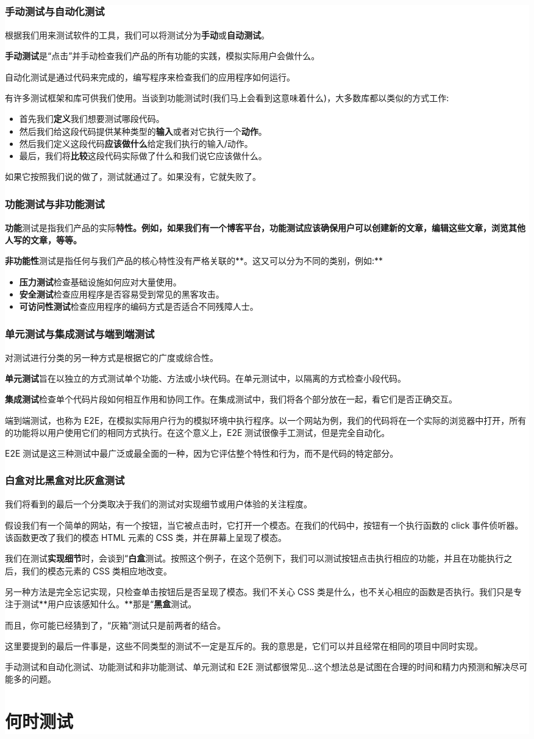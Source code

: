 ### 手动测试与自动化测试

根据我们用来测试软件的工具，我们可以将测试分为**手动**或**自动测试**。

**手动测试**是“点击”并手动检查我们产品的所有功能的实践，模拟实际用户会做什么。

自动化测试是通过代码来完成的，编写程序来检查我们的应用程序如何运行。

有许多测试框架和库可供我们使用。当谈到功能测试时(我们马上会看到这意味着什么)，大多数库都以类似的方式工作:

*   首先我们**定义**我们想要测试哪段代码。
*   然后我们给这段代码提供某种类型的**输入**或者对它执行一个**动作**。
*   然后我们定义这段代码**应该做什么**给定我们执行的输入/动作。
*   最后，我们将**比较**这段代码实际做了什么和我们说它应该做什么。

如果它按照我们说的做了，测试就通过了。如果没有，它就失败了。

### 功能测试与非功能测试

**功能**测试是指我们产品的实际**特性。例如，如果我们有一个博客平台，功能测试应该确保用户可以创建新的文章，编辑这些文章，浏览其他人写的文章，等等。**

**非功能性**测试是指任何与我们产品的核心特性没有严格关联的**。这又可以分为不同的类别，例如:**

*   **压力测试**检查基础设施如何应对大量使用。
*   **安全测试**检查应用程序是否容易受到常见的黑客攻击。
*   **可访问性测试**检查应用程序的编码方式是否适合不同残障人士。

### 单元测试与集成测试与端到端测试

对测试进行分类的另一种方式是根据它的广度或综合性。

**单元测试**旨在以独立的方式测试单个功能、方法或小块代码。在单元测试中，以隔离的方式检查小段代码。

**集成测试**检查单个代码片段如何相互作用和协同工作。在集成测试中，我们将各个部分放在一起，看它们是否正确交互。

端到端测试，也称为 E2E，在模拟实际用户行为的模拟环境中执行程序。以一个网站为例，我们的代码将在一个实际的浏览器中打开，所有的功能将以用户使用它们的相同方式执行。在这个意义上，E2E 测试很像手工测试，但是完全自动化。

E2E 测试是这三种测试中最广泛或最全面的一种，因为它评估整个特性和行为，而不是代码的特定部分。

### 白盒对比黑盒对比灰盒测试

我们将看到的最后一个分类取决于我们的测试对实现细节或用户体验的关注程度。

假设我们有一个简单的网站，有一个按钮，当它被点击时，它打开一个模态。在我们的代码中，按钮有一个执行函数的 click 事件侦听器。该函数更改了我们的模态 HTML 元素的 CSS 类，并在屏幕上呈现了模态。

我们在测试**实现细节**时，会谈到“**白盒**测试。按照这个例子，在这个范例下，我们可以测试按钮点击执行相应的功能，并且在功能执行之后，我们的模态元素的 CSS 类相应地改变。

另一种方法是完全忘记实现，只检查单击按钮后是否呈现了模态。我们不关心 CSS 类是什么，也不关心相应的函数是否执行。我们只是专注于测试**用户应该感知什么。**那是“**黑盒**测试。

而且，你可能已经猜到了，“灰箱”测试只是前两者的结合。

这里要提到的最后一件事是，这些不同类型的测试不一定是互斥的。我的意思是，它们可以并且经常在相同的项目中同时实现。

手动测试和自动化测试、功能测试和非功能测试、单元测试和 E2E 测试都很常见...这个想法总是试图在合理的时间和精力内预测和解决尽可能多的问题。

# 何时测试
